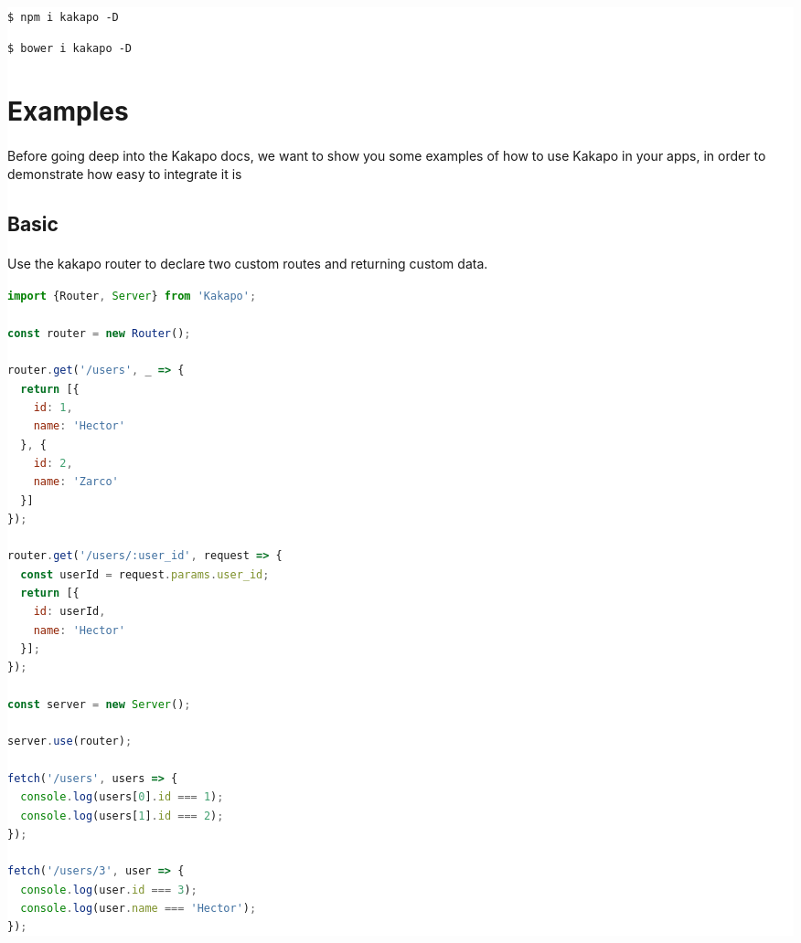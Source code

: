 `$ npm i kakapo -D`

`$ bower i kakapo -D`


# Examples

Before going deep into the Kakapo docs, we want to show you some examples of how to use Kakapo in your apps, in order to demonstrate how easy to integrate it is

## Basic

Use the kakapo router to declare two custom routes and returning custom data.

```javascript
import {Router, Server} from 'Kakapo';
  
const router = new Router();

router.get('/users', _ => {
  return [{
    id: 1,
    name: 'Hector'
  }, {
    id: 2,
    name: 'Zarco'
  }]
});

router.get('/users/:user_id', request => {
  const userId = request.params.user_id;
  return [{
    id: userId,
    name: 'Hector'
  }];
});

const server = new Server();

server.use(router);

fetch('/users', users => {
  console.log(users[0].id === 1);
  console.log(users[1].id === 2);
});

fetch('/users/3', user => {
  console.log(user.id === 3);
  console.log(user.name === 'Hector');
});
```  
